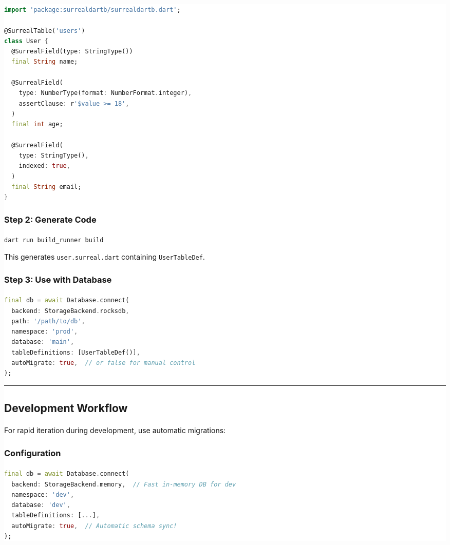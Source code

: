 ```dart
import 'package:surrealdartb/surrealdartb.dart';

@SurrealTable('users')
class User {
  @SurrealField(type: StringType())
  final String name;

  @SurrealField(
    type: NumberType(format: NumberFormat.integer),
    assertClause: r'$value >= 18',
  )
  final int age;

  @SurrealField(
    type: StringType(),
    indexed: true,
  )
  final String email;
}
```

### Step 2: Generate Code

```bash
dart run build_runner build
```

This generates `user.surreal.dart` containing `UserTableDef`.

### Step 3: Use with Database

```dart
final db = await Database.connect(
  backend: StorageBackend.rocksdb,
  path: '/path/to/db',
  namespace: 'prod',
  database: 'main',
  tableDefinitions: [UserTableDef()],
  autoMigrate: true,  // or false for manual control
);
```

---

## Development Workflow

For rapid iteration during development, use automatic migrations:

### Configuration

```dart
final db = await Database.connect(
  backend: StorageBackend.memory,  // Fast in-memory DB for dev
  namespace: 'dev',
  database: 'dev',
  tableDefinitions: [...],
  autoMigrate: true,  // Automatic schema sync!
);
```
